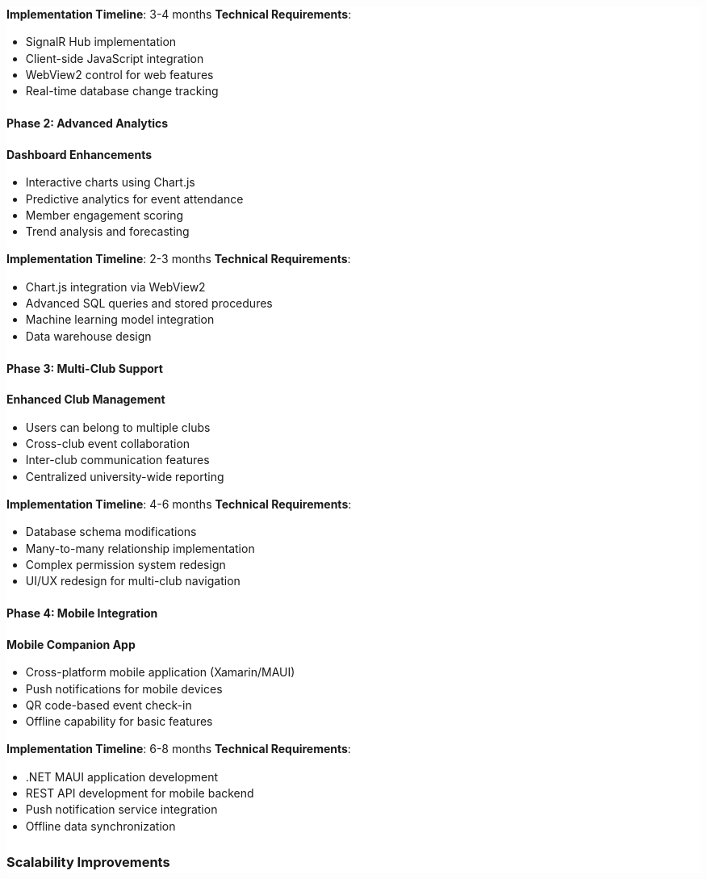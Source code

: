 **Implementation Timeline**: 3-4 months
**Technical Requirements**:
- SignalR Hub implementation
- Client-side JavaScript integration
- WebView2 control for web features
- Real-time database change tracking

#### Phase 2: Advanced Analytics

**Dashboard Enhancements**
- Interactive charts using Chart.js
- Predictive analytics for event attendance
- Member engagement scoring
- Trend analysis and forecasting

**Implementation Timeline**: 2-3 months
**Technical Requirements**:
- Chart.js integration via WebView2
- Advanced SQL queries and stored procedures
- Machine learning model integration
- Data warehouse design

#### Phase 3: Multi-Club Support

**Enhanced Club Management**
- Users can belong to multiple clubs
- Cross-club event collaboration
- Inter-club communication features
- Centralized university-wide reporting

**Implementation Timeline**: 4-6 months
**Technical Requirements**:
- Database schema modifications
- Many-to-many relationship implementation
- Complex permission system redesign
- UI/UX redesign for multi-club navigation

#### Phase 4: Mobile Integration

**Mobile Companion App**
- Cross-platform mobile application (Xamarin/MAUI)
- Push notifications for mobile devices
- QR code-based event check-in
- Offline capability for basic features

**Implementation Timeline**: 6-8 months
**Technical Requirements**:
- .NET MAUI application development
- REST API development for mobile backend
- Push notification service integration
- Offline data synchronization

### Scalability Improvements
